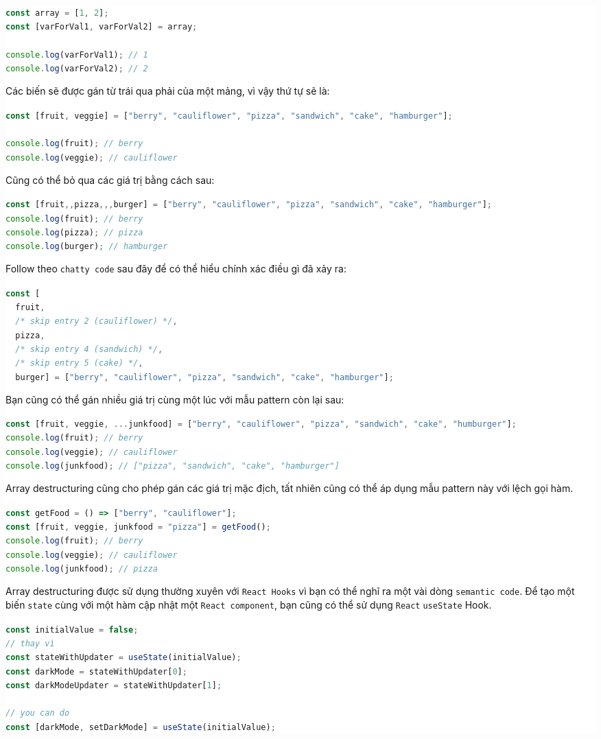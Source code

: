 ```javascript
const array = [1, 2];
const [varForVal1, varForVal2] = array;

console.log(varForVal1); // 1
console.log(varForVal2); // 2
```
Các biến sẽ được gán từ trái qua phải của một mảng, vì vậy thứ tự sẽ là:
```javascript
const [fruit, veggie] = ["berry", "cauliflower", "pizza", "sandwich", "cake", "hamburger"];

console.log(fruit); // berry
console.log(veggie); // cauliflower
```
Cũng có thể bỏ qua các giá trị bằng cách sau:
```javascript
const [fruit,,pizza,,,burger] = ["berry", "cauliflower", "pizza", "sandwich", "cake", "hamburger"];
console.log(fruit); // berry
console.log(pizza); // pizza
console.log(burger); // hamburger
```
Follow theo `chatty code` sau đây để có thể hiểu chính xác điều gì đã xảy ra:
```javascript
const [
  fruit,
  /* skip entry 2 (cauliflower) */,
  pizza,
  /* skip entry 4 (sandwich) */,
  /* skip entry 5 (cake) */,
  burger] = ["berry", "cauliflower", "pizza", "sandwich", "cake", "hamburger"];
```
Bạn cũng có thể gán nhiều giá trị cùng một lúc với mẫu pattern còn lại sau:
```javascript
const [fruit, veggie, ...junkfood] = ["berry", "cauliflower", "pizza", "sandwich", "cake", "humburger"];
console.log(fruit); // berry
console.log(veggie); // cauliflower
console.log(junkfood); // ["pizza", "sandwich", "cake", "hamburger"]
```
Array destructuring cũng cho phép gán các giá trị mặc địch, tất nhiên cũng có thể áp dụng mẫu pattern này với lệch gọi hàm.
```javascript
const getFood = () => ["berry", "cauliflower"];
const [fruit, veggie, junkfood = "pizza"] = getFood();
console.log(fruit); // berry
console.log(veggie); // cauliflower
console.log(junkfood); // pizza
```
Array destructuring được sử dụng thường xuyên với `React Hooks` vì bạn có thể nghĩ ra một vài dòng `semantic code`. Để tạo một biến `state` cùng với một hàm cập nhật một `React component`, bạn cũng có thể sử dụng `React` `useState` Hook.
```javascript
const initialValue = false;
// thay vì 
const stateWithUpdater = useState(initialValue);
const darkMode = stateWithUpdater[0];
const darkModeUpdater = stateWithUpdater[1];

// you can do
const [darkMode, setDarkMode] = useState(initialValue);
```
